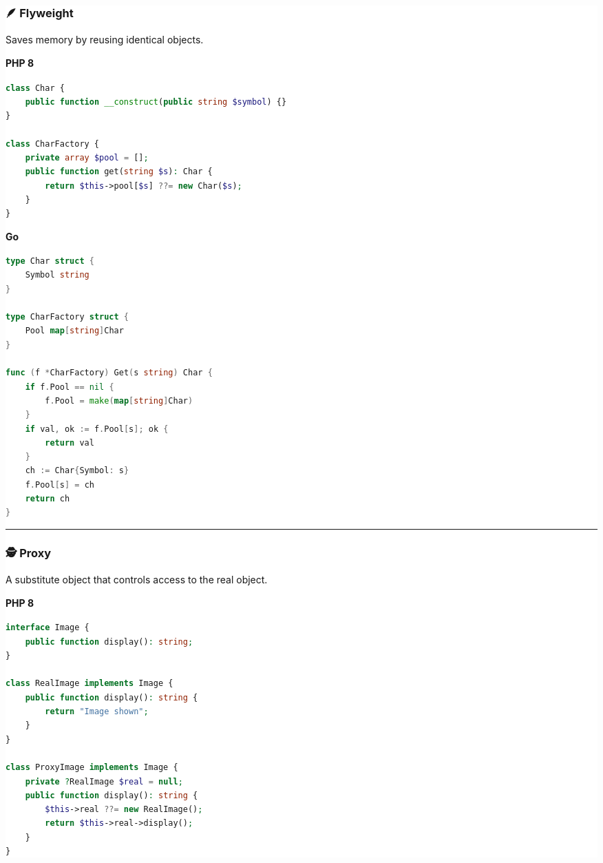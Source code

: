 
### 🪶 Flyweight

Saves memory by reusing identical objects.

**PHP 8**
```php
class Char {
    public function __construct(public string $symbol) {}
}

class CharFactory {
    private array $pool = [];
    public function get(string $s): Char {
        return $this->pool[$s] ??= new Char($s);
    }
}
```

**Go**
```go
type Char struct {
    Symbol string
}

type CharFactory struct {
    Pool map[string]Char
}

func (f *CharFactory) Get(s string) Char {
    if f.Pool == nil {
        f.Pool = make(map[string]Char)
    }
    if val, ok := f.Pool[s]; ok {
        return val
    }
    ch := Char{Symbol: s}
    f.Pool[s] = ch
    return ch
}
```

---

### 🕵 Proxy

A substitute object that controls access to the real object.

**PHP 8**
```php
interface Image {
    public function display(): string;
}

class RealImage implements Image {
    public function display(): string {
        return "Image shown";
    }
}

class ProxyImage implements Image {
    private ?RealImage $real = null;
    public function display(): string {
        $this->real ??= new RealImage();
        return $this->real->display();
    }
}
```